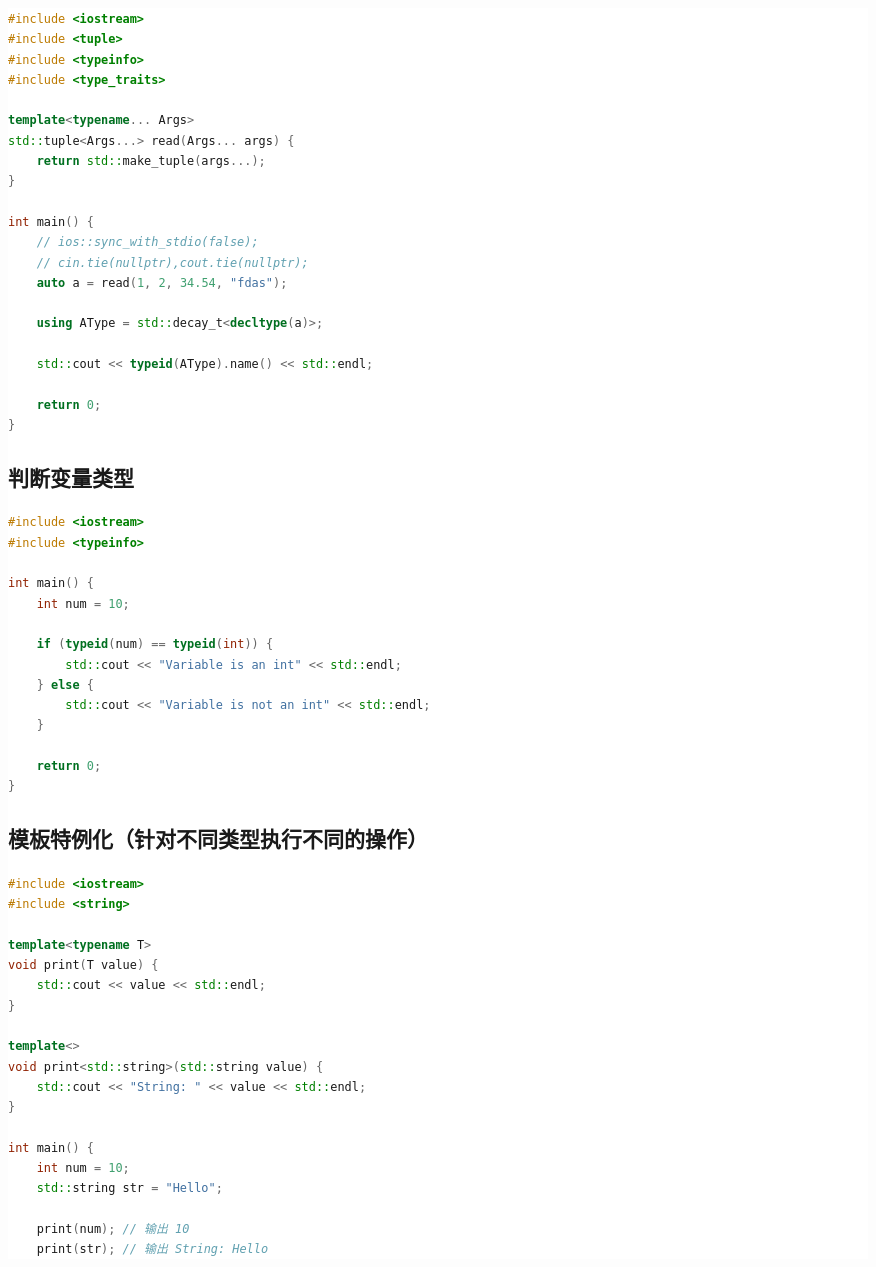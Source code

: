 ```cpp
#include <iostream>
#include <tuple>
#include <typeinfo>
#include <type_traits>

template<typename... Args>
std::tuple<Args...> read(Args... args) {
    return std::make_tuple(args...);
}

int main() {
    // ios::sync_with_stdio(false);
    // cin.tie(nullptr),cout.tie(nullptr);
    auto a = read(1, 2, 34.54, "fdas");

    using AType = std::decay_t<decltype(a)>;

    std::cout << typeid(AType).name() << std::endl;

    return 0;
}
```
##  判断变量类型
```cpp
#include <iostream>
#include <typeinfo>

int main() {
    int num = 10;

    if (typeid(num) == typeid(int)) {
        std::cout << "Variable is an int" << std::endl;
    } else {
        std::cout << "Variable is not an int" << std::endl;
    }

    return 0;
}

```

## 模板特例化（针对不同类型执行不同的操作）
```cpp
#include <iostream>
#include <string>

template<typename T>
void print(T value) {
    std::cout << value << std::endl;
}

template<>
void print<std::string>(std::string value) {
    std::cout << "String: " << value << std::endl;
}

int main() {
    int num = 10;
    std::string str = "Hello";

    print(num); // 输出 10
    print(str); // 输出 String: Hello
```